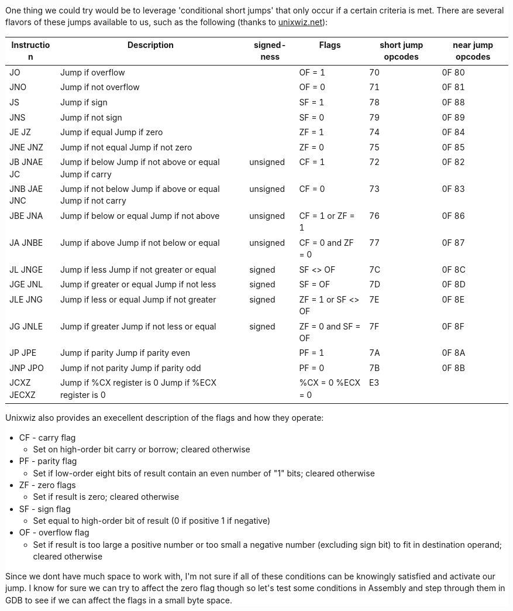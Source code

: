 One thing we could try would be to leverage 'conditional short jumps' that only occur if a certain criteria is met. There are several flavors of these jumps available to us, such as the following (thanks to [unixwiz.net](http://www.unixwiz.net/techtips/x86-jumps.html)):

| Instruction | Description                                                | signed-ness | Flags              | short jump opcodes | near jump opcodes |
|-------------|------------------------------------------------------------|-------------|--------------------|--------------------|-------------------|
| JO          | Jump if overflow                                           |             | OF = 1             | 70                 | 0F 80             |
| JNO         | Jump if not overflow                                       |             | OF = 0             | 71                 | 0F 81             |
| JS          | Jump if sign                                               |             | SF = 1             | 78                 | 0F 88             |
| JNS         | Jump if not sign                                           |             | SF = 0             | 79                 | 0F 89             |
| JE JZ       | Jump if equal Jump if zero                                 |             | ZF = 1             | 74                 | 0F 84             |
| JNE JNZ     | Jump if not equal Jump if not zero                         |             | ZF = 0             | 75                 | 0F 85             |
| JB JNAE JC  | Jump if below Jump if not above or equal Jump if carry     | unsigned    | CF = 1             | 72                 | 0F 82             |
| JNB JAE JNC | Jump if not below Jump if above or equal Jump if not carry | unsigned    | CF = 0             | 73                 | 0F 83             |
| JBE JNA     | Jump if below or equal Jump if not above                   | unsigned    | CF = 1 or ZF = 1   | 76                 | 0F 86             |
| JA JNBE     | Jump if above Jump if not below or equal                   | unsigned    | CF = 0 and ZF = 0  | 77                 | 0F 87             |
| JL JNGE     | Jump if less Jump if not greater or equal                  | signed      | SF <> OF           | 7C                 | 0F 8C             |
| JGE JNL     | Jump if greater or equal Jump if not less                  | signed      | SF = OF            | 7D                 | 0F 8D             |
| JLE JNG     | Jump if less or equal Jump if not greater                  | signed      | ZF = 1 or SF <> OF | 7E                 | 0F 8E             |
| JG JNLE     | Jump if greater Jump if not less or equal                  | signed      | ZF = 0 and SF = OF | 7F                 | 0F 8F             |
| JP JPE      | Jump if parity Jump if parity even                         |             | PF = 1             | 7A                 | 0F 8A             |
| JNP JPO     | Jump if not parity Jump if parity odd                      |             | PF = 0             | 7B                 | 0F 8B             |
| JCXZ JECXZ  | Jump if %CX register is 0 Jump if %ECX register is 0       |             | %CX = 0 %ECX = 0   | E3                 |                   |

Unixwiz also provides an execellent description of the flags and how they operate:
+ CF - carry flag
  + Set on high-order bit carry or borrow; cleared otherwise
+ PF - parity flag
  + Set if low-order eight bits of result contain an even number of "1" bits; cleared otherwise
+ ZF - zero flags
  + Set if result is zero; cleared otherwise
+ SF - sign flag
  + Set equal to high-order bit of result (0 if positive 1 if negative)
+ OF - overflow flag
  + Set if result is too large a positive number or too small a negative number (excluding sign bit) to fit in destination operand; cleared otherwise
  
Since we dont have much space to work with, I'm not sure if all of these conditions can be knowingly satisfied and activate our jump. I know for sure we can try to affect the zero flag though so let's test some conditions in Assembly and step through them in GDB to see if we can affect the flags in a small byte space. 
